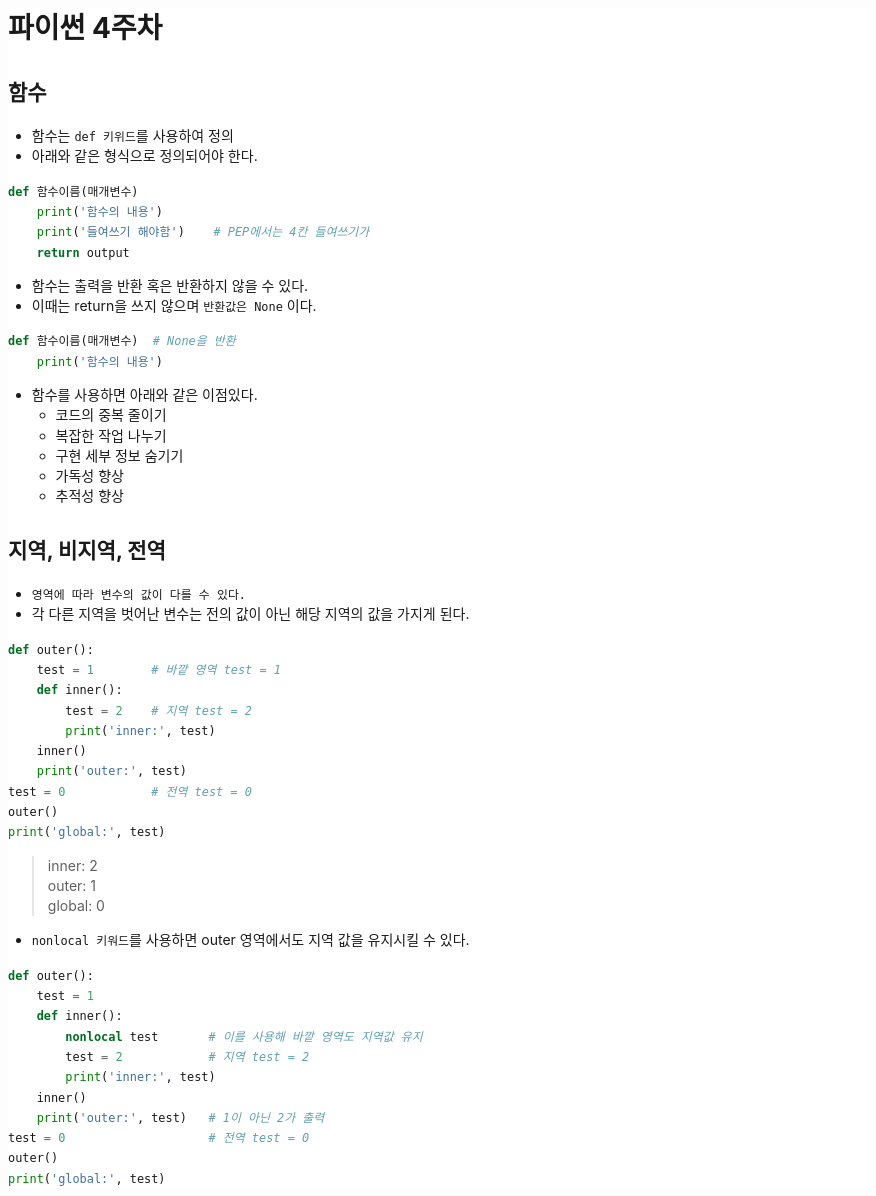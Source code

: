 # 파이썬 4주차

## 함수

- 함수는 `def 키위드`를 사용하여 정의
- 아래와 같은 형식으로 정의되어야 한다.

```python
def 함수이름(매개변수)
    print('함수의 내용')
    print('들여쓰기 해야함')    # PEP에서는 4칸 들여쓰기가 
    return output
```

- 함수는 출력을 반환 혹은 반환하지 않을 수 있다.
- 이때는 return을 쓰지 않으며 `반환값은 None` 이다.

```python
def 함수이름(매개변수)  # None을 반환
    print('함수의 내용')
```

- 함수를 사용하면 아래와 같은 이점있다.
  - 코드의 중복 줄이기
  - 복잡한 작업 나누기
  - 구현 세부 정보 숨기기
  - 가독성 향상
  - 추적성 향상

## 지역, 비지역, 전역

- `영역에 따라 변수의 값이 다를 수 있다.`
- 각 다른 지역을 벗어난 변수는 전의 값이 아닌 해당 지역의 값을 가지게 된다.

```python
def outer():
    test = 1        # 바깥 영역 test = 1
    def inner():
        test = 2    # 지역 test = 2
        print('inner:', test)
    inner()
    print('outer:', test)
test = 0            # 전역 test = 0
outer()
print('global:', test)
```

> inner: 2  
> outer: 1  
> global: 0

- `nonlocal 키워드`를 사용하면 outer 영역에서도 지역 값을 유지시킬 수 있다.

```python
def outer():
    test = 1
    def inner():
        nonlocal test       # 이를 사용해 바깥 영역도 지역값 유지
        test = 2            # 지역 test = 2
        print('inner:', test)
    inner()
    print('outer:', test)   # 1이 아닌 2가 출력
test = 0                    # 전역 test = 0
outer()
print('global:', test)
```
